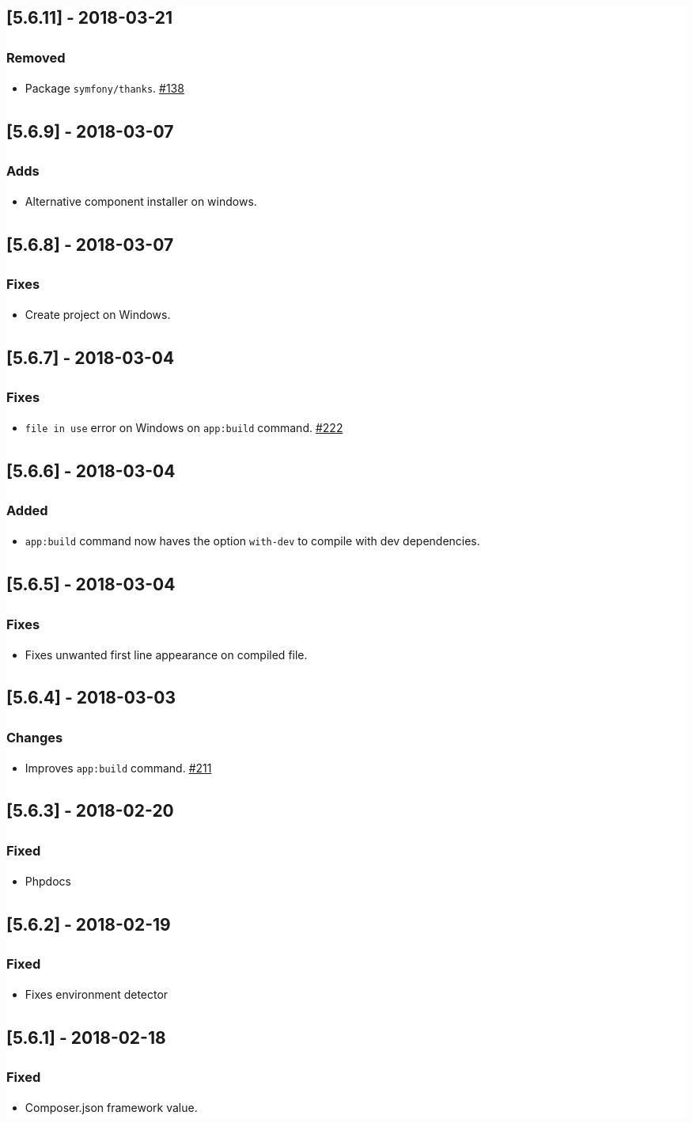 ## [5.6.11] - 2018-03-21
### Removed
- Package `symfony/thanks`. [#138](https://github.com/laravel-zero/laravel-zero/pull/138)

## [5.6.9] - 2018-03-07
### Adds
- Alternative component installer on windows.

## [5.6.8] - 2018-03-07
### Fixes
- Create project on Windows.

## [5.6.7] - 2018-03-04
### Fixes
- `file in use` error on Windows on `app:build` command. [#222](https://github.com/laravel-zero/framework/pull/222)

## [5.6.6] - 2018-03-04
### Added
- `app:build` command now haves the option `with-dev` to compile with dev dependencies.

## [5.6.5] - 2018-03-04
### Fixes
- Fixes unwanted first line appearance on compiled file.

## [5.6.4] - 2018-03-03
### Changes
- Improves `app:build` command. [#211](https://github.com/laravel-zero/framework/pull/211)

## [5.6.3] - 2018-02-20
### Fixed
- Phpdocs

## [5.6.2] - 2018-02-19
### Fixed
- Fixes environment detector

## [5.6.1] - 2018-02-18
### Fixed
- Composer.json framework value.
